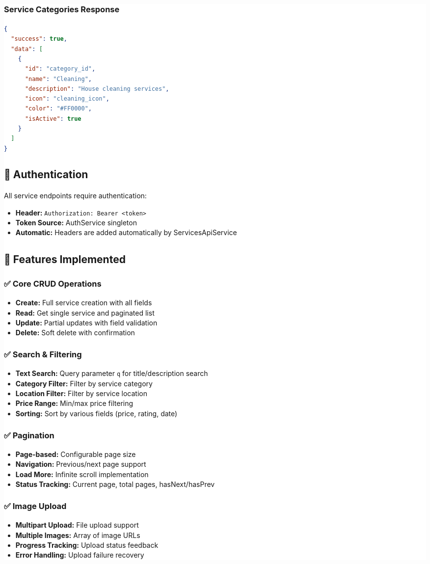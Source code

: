 ### **Service Categories Response**
```json
{
  "success": true,
  "data": [
    {
      "id": "category_id",
      "name": "Cleaning",
      "description": "House cleaning services",
      "icon": "cleaning_icon",
      "color": "#FF0000",
      "isActive": true
    }
  ]
}
```

## 🔐 **Authentication**

All service endpoints require authentication:
- **Header:** `Authorization: Bearer <token>`
- **Token Source:** AuthService singleton
- **Automatic:** Headers are added automatically by ServicesApiService

## 🚀 **Features Implemented**

### **✅ Core CRUD Operations**
- **Create:** Full service creation with all fields
- **Read:** Get single service and paginated list
- **Update:** Partial updates with field validation
- **Delete:** Soft delete with confirmation

### **✅ Search & Filtering**
- **Text Search:** Query parameter `q` for title/description search
- **Category Filter:** Filter by service category
- **Location Filter:** Filter by service location
- **Price Range:** Min/max price filtering
- **Sorting:** Sort by various fields (price, rating, date)

### **✅ Pagination**
- **Page-based:** Configurable page size
- **Navigation:** Previous/next page support
- **Load More:** Infinite scroll implementation
- **Status Tracking:** Current page, total pages, hasNext/hasPrev

### **✅ Image Upload**
- **Multipart Upload:** File upload support
- **Multiple Images:** Array of image URLs
- **Progress Tracking:** Upload status feedback
- **Error Handling:** Upload failure recovery
